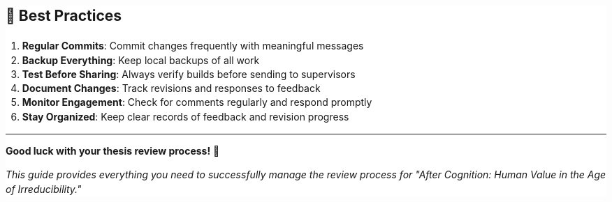 
## 🎯 **Best Practices**

1. **Regular Commits**: Commit changes frequently with meaningful messages
2. **Backup Everything**: Keep local backups of all work
3. **Test Before Sharing**: Always verify builds before sending to supervisors
4. **Document Changes**: Track revisions and responses to feedback
5. **Monitor Engagement**: Check for comments regularly and respond promptly
6. **Stay Organized**: Keep clear records of feedback and revision progress

---

**Good luck with your thesis review process!** 🚀

*This guide provides everything you need to successfully manage the review process for "After Cognition: Human Value in the Age of Irreducibility."*
